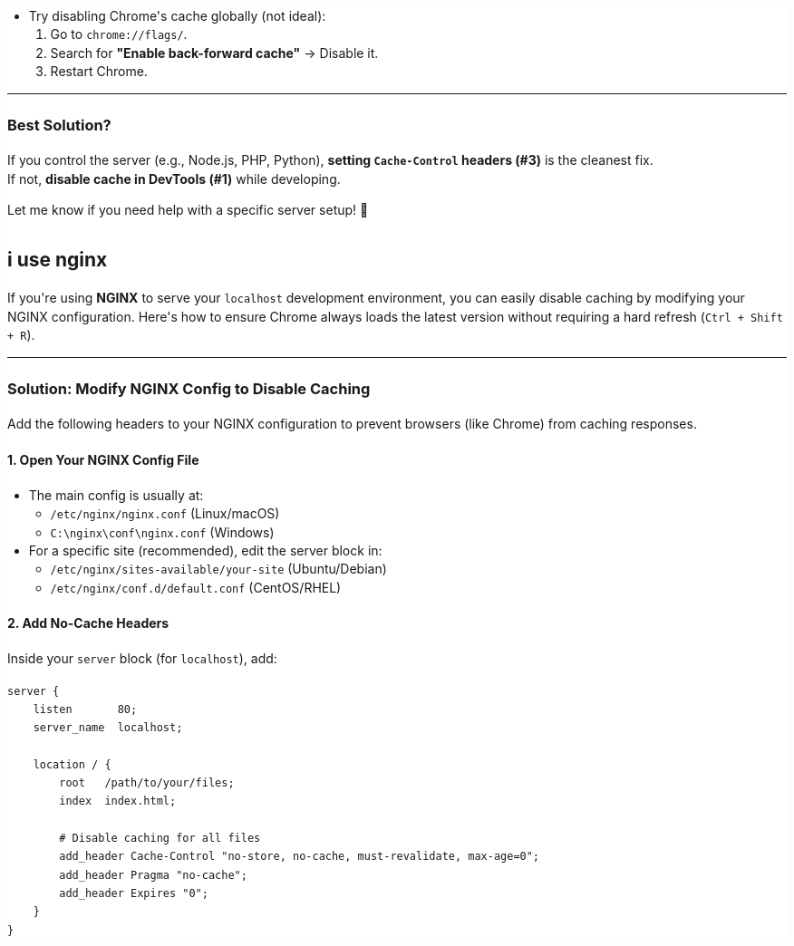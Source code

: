 - Try disabling Chrome's cache globally (not ideal):
  1.  Go to `chrome://flags/`.
  2.  Search for **"Enable back-forward cache"** → Disable it.
  3.  Restart Chrome.

---

### **Best Solution?**

If you control the server (e.g., Node.js, PHP, Python), **setting `Cache-Control` headers (#3)** is the cleanest fix.  
If not, **disable cache in DevTools (#1)** while developing.

Let me know if you need help with a specific server setup! 🚀

## i use nginx

If you're using **NGINX** to serve your `localhost` development environment, you can easily disable caching by modifying your NGINX configuration. Here's how to ensure Chrome always loads the latest version without requiring a hard refresh (`Ctrl + Shift + R`).

---

### **Solution: Modify NGINX Config to Disable Caching**

Add the following headers to your NGINX configuration to prevent browsers (like Chrome) from caching responses.

#### **1. Open Your NGINX Config File**

- The main config is usually at:
  - `/etc/nginx/nginx.conf` (Linux/macOS)
  - `C:\nginx\conf\nginx.conf` (Windows)
- For a specific site (recommended), edit the server block in:
  - `/etc/nginx/sites-available/your-site` (Ubuntu/Debian)
  - `/etc/nginx/conf.d/default.conf` (CentOS/RHEL)

#### **2. Add No-Cache Headers**

Inside your `server` block (for `localhost`), add:

```nginx
server {
    listen       80;
    server_name  localhost;

    location / {
        root   /path/to/your/files;
        index  index.html;

        # Disable caching for all files
        add_header Cache-Control "no-store, no-cache, must-revalidate, max-age=0";
        add_header Pragma "no-cache";
        add_header Expires "0";
    }
}
```
